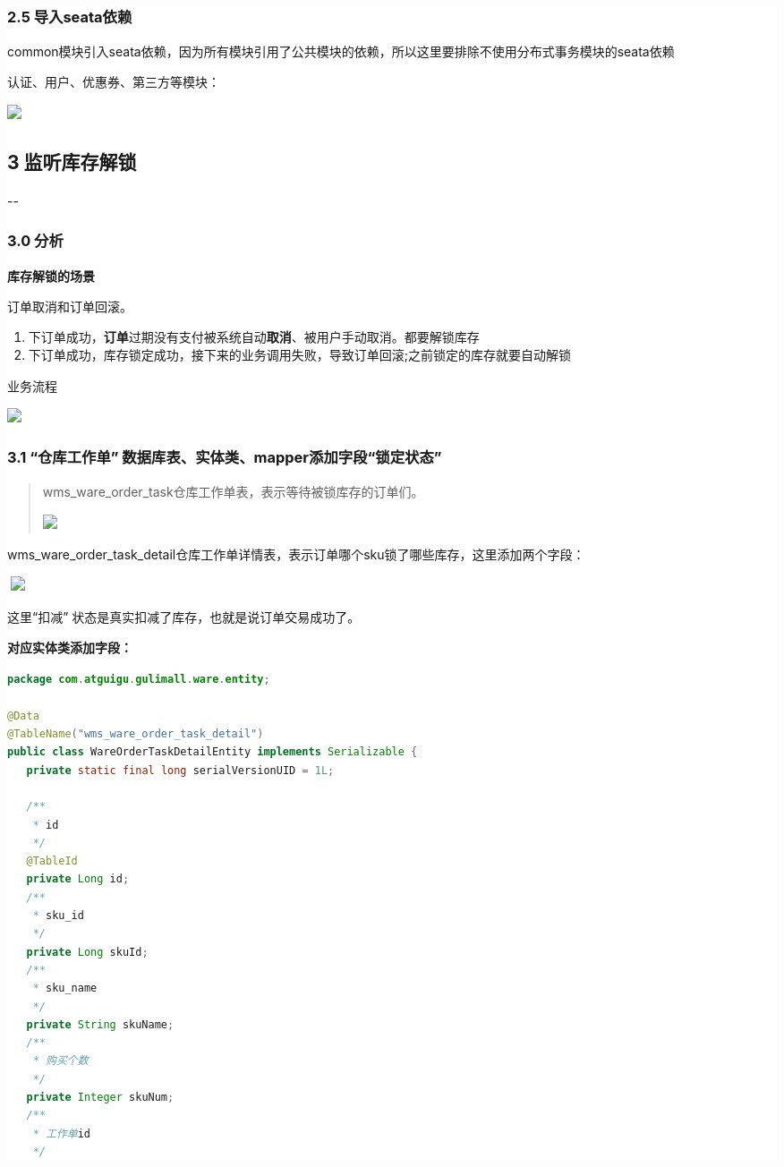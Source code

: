 ### 2.5 导入seata依赖

common模块引入seata依赖，因为所有模块引用了公共模块的依赖，所以这里要排除不使用分布式事务模块的seata依赖

认证、用户、优惠券、第三方等模块：

![](https://i-blog.csdnimg.cn/blog_migrate/a4735ac058df84f9c5bd2254e6d8ed76.png)

## 3 监听库存解锁

--

### 3.0 分析

**库存解锁的场景**

订单取消和订单回滚。

1.  下订单成功，**订单**过期没有支付被系统自动**取消**、被用户手动取消。都要解锁库存
2.  下订单成功，库存锁定成功，接下来的业务调用失败，导致订单回滚;之前锁定的库存就要自动解锁

业务流程

![](https://i-blog.csdnimg.cn/blog_migrate/483cdd1670fc4054694236832b017a3a.png)

### 3.1 “仓库工作单” 数据库表、实体类、mapper添加字段“锁定状态”

> wms\_ware\_order\_task仓库工作单表，表示等待被锁库存的订单们。
> 
> ![](https://i-blog.csdnimg.cn/blog_migrate/981c5c4a398ab82bed31a9cf03213585.png)

wms\_ware\_order\_task\_detail仓库工作单详情表，表示订单哪个sku锁了哪些库存，这里添加两个字段：

 ![](https://i-blog.csdnimg.cn/blog_migrate/8cf62e3b81c69afd8b439e86e9bd8703.png)

这里“扣减” 状态是真实扣减了库存，也就是说订单交易成功了。

**对应实体类添加字段：**

```java
package com.atguigu.gulimall.ware.entity;

@Data
@TableName("wms_ware_order_task_detail")
public class WareOrderTaskDetailEntity implements Serializable {
   private static final long serialVersionUID = 1L;

   /**
    * id
    */
   @TableId
   private Long id;
   /**
    * sku_id
    */
   private Long skuId;
   /**
    * sku_name
    */
   private String skuName;
   /**
    * 购买个数
    */
   private Integer skuNum;
   /**
    * 工作单id
    */
```